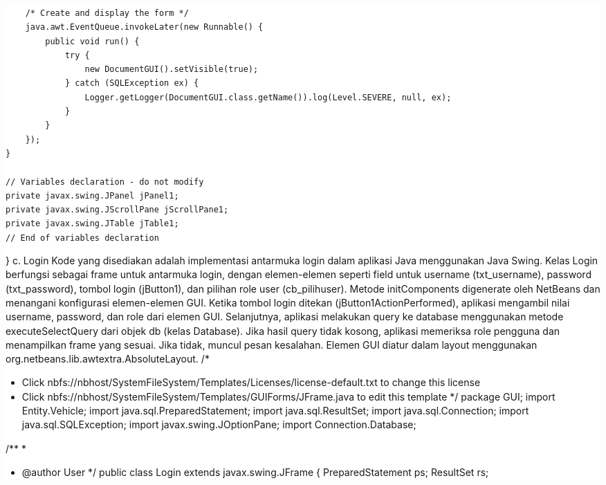         /* Create and display the form */
        java.awt.EventQueue.invokeLater(new Runnable() {
            public void run() {
                try {
                    new DocumentGUI().setVisible(true);
                } catch (SQLException ex) {
                    Logger.getLogger(DocumentGUI.class.getName()).log(Level.SEVERE, null, ex);
                }
            }
        });
    }

    // Variables declaration - do not modify                     
    private javax.swing.JPanel jPanel1;
    private javax.swing.JScrollPane jScrollPane1;
    private javax.swing.JTable jTable1;
    // End of variables declaration                   
}
c.	Login
Kode yang disediakan adalah implementasi antarmuka login dalam aplikasi Java menggunakan Java Swing. Kelas Login berfungsi sebagai frame untuk antarmuka login, dengan elemen-elemen seperti field untuk username (txt_username), password (txt_password), tombol login (jButton1), dan pilihan role user (cb_pilihuser). Metode initComponents digenerate oleh NetBeans dan menangani konfigurasi elemen-elemen GUI.
Ketika tombol login ditekan (jButton1ActionPerformed), aplikasi mengambil nilai username, password, dan role dari elemen GUI. Selanjutnya, aplikasi melakukan query ke database menggunakan metode executeSelectQuery dari objek db (kelas Database). Jika hasil query tidak kosong, aplikasi memeriksa role pengguna dan menampilkan frame yang sesuai. Jika tidak, muncul pesan kesalahan. Elemen GUI diatur dalam layout menggunakan org.netbeans.lib.awtextra.AbsoluteLayout.
/*
 * Click nbfs://nbhost/SystemFileSystem/Templates/Licenses/license-default.txt to change this license
 * Click nbfs://nbhost/SystemFileSystem/Templates/GUIForms/JFrame.java to edit this template
 */
package GUI;
import Entity.Vehicle;
import java.sql.PreparedStatement;
import java.sql.ResultSet;
import java.sql.Connection;
import java.sql.SQLException;
import javax.swing.JOptionPane;
import Connection.Database;


    
/**
 *
 * @author User
 */
public class Login extends javax.swing.JFrame {
    PreparedStatement ps;
    ResultSet rs;
    